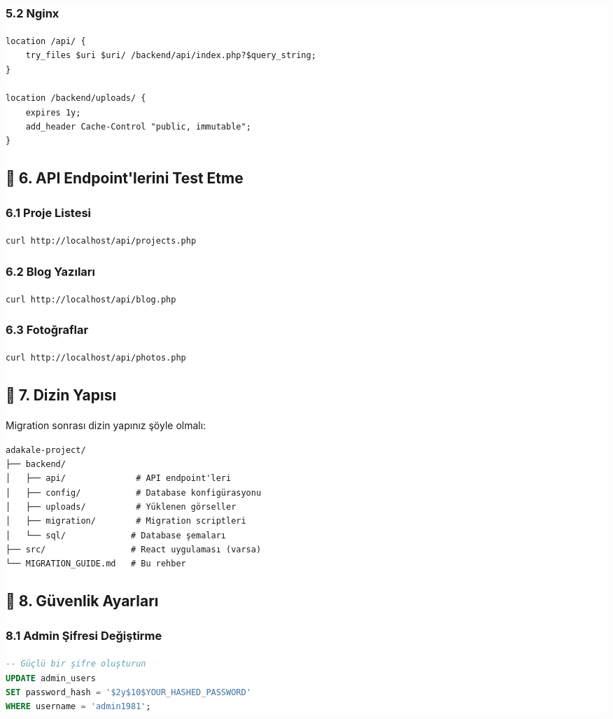 ### 5.2 Nginx
```nginx
location /api/ {
    try_files $uri $uri/ /backend/api/index.php?$query_string;
}

location /backend/uploads/ {
    expires 1y;
    add_header Cache-Control "public, immutable";
}
```

## 🔧 6. API Endpoint'lerini Test Etme

### 6.1 Proje Listesi
```bash
curl http://localhost/api/projects.php
```

### 6.2 Blog Yazıları
```bash
curl http://localhost/api/blog.php
```

### 6.3 Fotoğraflar
```bash
curl http://localhost/api/photos.php
```

## 📁 7. Dizin Yapısı

Migration sonrası dizin yapınız şöyle olmalı:
```
adakale-project/
├── backend/
│   ├── api/              # API endpoint'leri
│   ├── config/           # Database konfigürasyonu
│   ├── uploads/          # Yüklenen görseller
│   ├── migration/        # Migration scriptleri
│   └── sql/             # Database şemaları
├── src/                 # React uygulaması (varsa)
└── MIGRATION_GUIDE.md   # Bu rehber
```

## 🔐 8. Güvenlik Ayarları

### 8.1 Admin Şifresi Değiştirme
```sql
-- Güçlü bir şifre oluşturun
UPDATE admin_users 
SET password_hash = '$2y$10$YOUR_HASHED_PASSWORD' 
WHERE username = 'admin1981';
```
